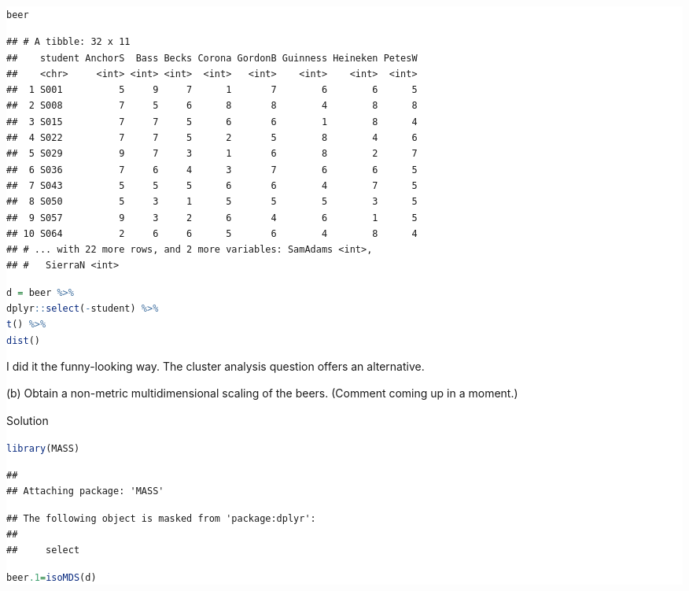 ```r
beer
```

```
## # A tibble: 32 x 11
##    student AnchorS  Bass Becks Corona GordonB Guinness Heineken PetesW
##    <chr>     <int> <int> <int>  <int>   <int>    <int>    <int>  <int>
##  1 S001          5     9     7      1       7        6        6      5
##  2 S008          7     5     6      8       8        4        8      8
##  3 S015          7     7     5      6       6        1        8      4
##  4 S022          7     7     5      2       5        8        4      6
##  5 S029          9     7     3      1       6        8        2      7
##  6 S036          7     6     4      3       7        6        6      5
##  7 S043          5     5     5      6       6        4        7      5
##  8 S050          5     3     1      5       5        5        3      5
##  9 S057          9     3     2      6       4        6        1      5
## 10 S064          2     6     6      5       6        4        8      4
## # ... with 22 more rows, and 2 more variables: SamAdams <int>,
## #   SierraN <int>
```

```r
d = beer %>%
dplyr::select(-student) %>%
t() %>%
dist()
```



I did it the funny-looking way. The cluster analysis question offers
an alternative.
 

(b) Obtain a non-metric multidimensional scaling of the
beers. (Comment coming up in a moment.)
 
Solution



```r
library(MASS)
```

```
## 
## Attaching package: 'MASS'
```

```
## The following object is masked from 'package:dplyr':
## 
##     select
```

```r
beer.1=isoMDS(d)
```
